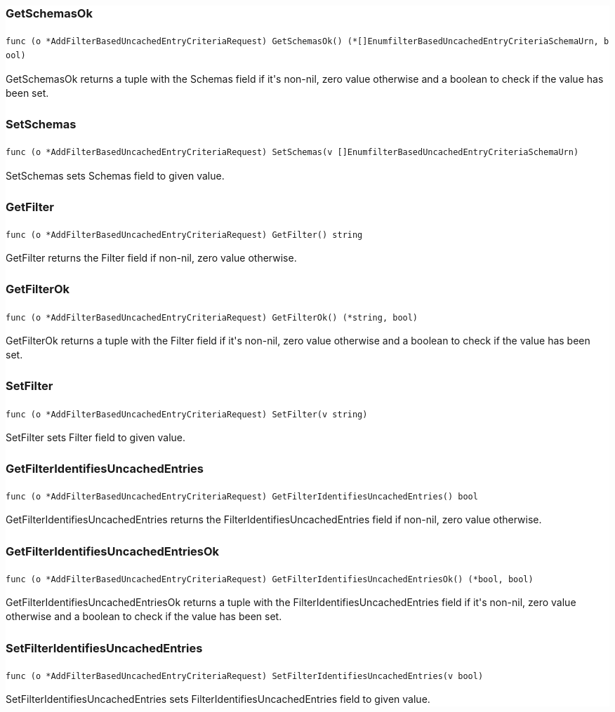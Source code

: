 ### GetSchemasOk

`func (o *AddFilterBasedUncachedEntryCriteriaRequest) GetSchemasOk() (*[]EnumfilterBasedUncachedEntryCriteriaSchemaUrn, bool)`

GetSchemasOk returns a tuple with the Schemas field if it's non-nil, zero value otherwise
and a boolean to check if the value has been set.

### SetSchemas

`func (o *AddFilterBasedUncachedEntryCriteriaRequest) SetSchemas(v []EnumfilterBasedUncachedEntryCriteriaSchemaUrn)`

SetSchemas sets Schemas field to given value.


### GetFilter

`func (o *AddFilterBasedUncachedEntryCriteriaRequest) GetFilter() string`

GetFilter returns the Filter field if non-nil, zero value otherwise.

### GetFilterOk

`func (o *AddFilterBasedUncachedEntryCriteriaRequest) GetFilterOk() (*string, bool)`

GetFilterOk returns a tuple with the Filter field if it's non-nil, zero value otherwise
and a boolean to check if the value has been set.

### SetFilter

`func (o *AddFilterBasedUncachedEntryCriteriaRequest) SetFilter(v string)`

SetFilter sets Filter field to given value.


### GetFilterIdentifiesUncachedEntries

`func (o *AddFilterBasedUncachedEntryCriteriaRequest) GetFilterIdentifiesUncachedEntries() bool`

GetFilterIdentifiesUncachedEntries returns the FilterIdentifiesUncachedEntries field if non-nil, zero value otherwise.

### GetFilterIdentifiesUncachedEntriesOk

`func (o *AddFilterBasedUncachedEntryCriteriaRequest) GetFilterIdentifiesUncachedEntriesOk() (*bool, bool)`

GetFilterIdentifiesUncachedEntriesOk returns a tuple with the FilterIdentifiesUncachedEntries field if it's non-nil, zero value otherwise
and a boolean to check if the value has been set.

### SetFilterIdentifiesUncachedEntries

`func (o *AddFilterBasedUncachedEntryCriteriaRequest) SetFilterIdentifiesUncachedEntries(v bool)`

SetFilterIdentifiesUncachedEntries sets FilterIdentifiesUncachedEntries field to given value.
